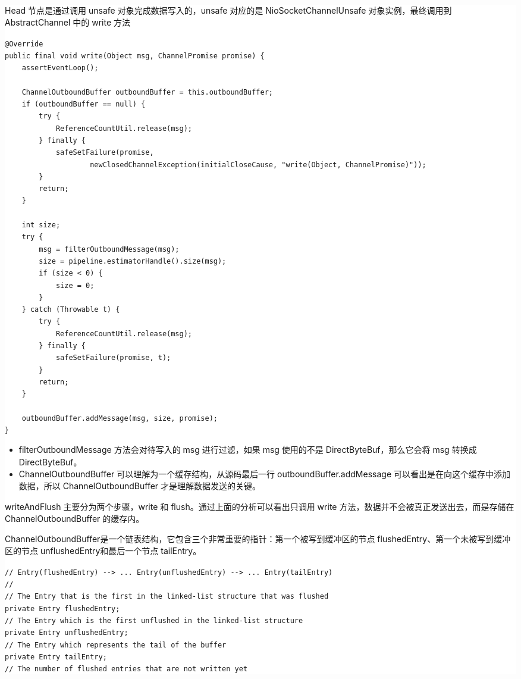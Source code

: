 Head 节点是通过调用 unsafe 对象完成数据写入的，unsafe 对应的是 NioSocketChannelUnsafe 对象实例，最终调用到 AbstractChannel 中的 write 方法

```
@Override
public final void write(Object msg, ChannelPromise promise) {
    assertEventLoop();

    ChannelOutboundBuffer outboundBuffer = this.outboundBuffer;
    if (outboundBuffer == null) {
        try {
            ReferenceCountUtil.release(msg);
        } finally {
            safeSetFailure(promise,
                    newClosedChannelException(initialCloseCause, "write(Object, ChannelPromise)"));
        }
        return;
    }

    int size;
    try {
        msg = filterOutboundMessage(msg);
        size = pipeline.estimatorHandle().size(msg);
        if (size < 0) {
            size = 0;
        }
    } catch (Throwable t) {
        try {
            ReferenceCountUtil.release(msg);
        } finally {
            safeSetFailure(promise, t);
        }
        return;
    }

    outboundBuffer.addMessage(msg, size, promise);
}
```

- filterOutboundMessage 方法会对待写入的 msg 进行过滤，如果 msg 使用的不是 DirectByteBuf，那么它会将 msg 转换成 DirectByteBuf。
- ChannelOutboundBuffer 可以理解为一个缓存结构，从源码最后一行 outboundBuffer.addMessage 可以看出是在向这个缓存中添加数据，所以 ChannelOutboundBuffer 才是理解数据发送的关键。

writeAndFlush 主要分为两个步骤，write 和 flush。通过上面的分析可以看出只调用 write 方法，数据并不会被真正发送出去，而是存储在 ChannelOutboundBuffer 的缓存内。

ChannelOutboundBuffer是一个链表结构，它包含三个非常重要的指针：第一个被写到缓冲区的节点 flushedEntry、第一个未被写到缓冲区的节点 unflushedEntry和最后一个节点 tailEntry。

```
// Entry(flushedEntry) --> ... Entry(unflushedEntry) --> ... Entry(tailEntry)
//
// The Entry that is the first in the linked-list structure that was flushed
private Entry flushedEntry;
// The Entry which is the first unflushed in the linked-list structure
private Entry unflushedEntry;
// The Entry which represents the tail of the buffer
private Entry tailEntry;
// The number of flushed entries that are not written yet
```
